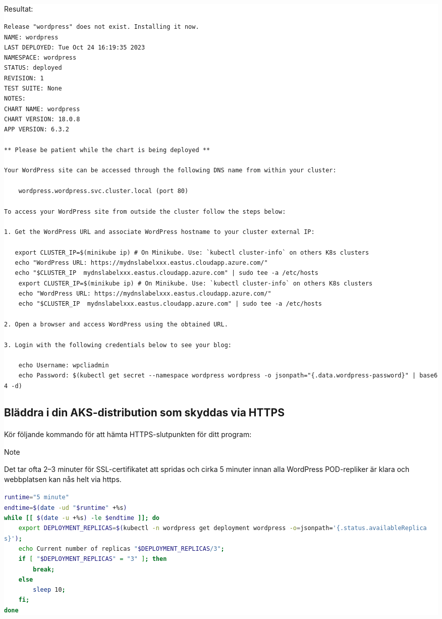 Resultat:

```text
Release "wordpress" does not exist. Installing it now.
NAME: wordpress
LAST DEPLOYED: Tue Oct 24 16:19:35 2023
NAMESPACE: wordpress
STATUS: deployed
REVISION: 1
TEST SUITE: None
NOTES:
CHART NAME: wordpress
CHART VERSION: 18.0.8
APP VERSION: 6.3.2

** Please be patient while the chart is being deployed **

Your WordPress site can be accessed through the following DNS name from within your cluster:

    wordpress.wordpress.svc.cluster.local (port 80)

To access your WordPress site from outside the cluster follow the steps below:

1. Get the WordPress URL and associate WordPress hostname to your cluster external IP:

   export CLUSTER_IP=$(minikube ip) # On Minikube. Use: `kubectl cluster-info` on others K8s clusters
   echo "WordPress URL: https://mydnslabelxxx.eastus.cloudapp.azure.com/"
   echo "$CLUSTER_IP  mydnslabelxxx.eastus.cloudapp.azure.com" | sudo tee -a /etc/hosts
    export CLUSTER_IP=$(minikube ip) # On Minikube. Use: `kubectl cluster-info` on others K8s clusters
    echo "WordPress URL: https://mydnslabelxxx.eastus.cloudapp.azure.com/"
    echo "$CLUSTER_IP  mydnslabelxxx.eastus.cloudapp.azure.com" | sudo tee -a /etc/hosts

2. Open a browser and access WordPress using the obtained URL.

3. Login with the following credentials below to see your blog:

    echo Username: wpcliadmin
    echo Password: $(kubectl get secret --namespace wordpress wordpress -o jsonpath="{.data.wordpress-password}" | base64 -d)
```

## Bläddra i din AKS-distribution som skyddas via HTTPS

Kör följande kommando för att hämta HTTPS-slutpunkten för ditt program:

> [!NOTE]
> Det tar ofta 2–3 minuter för SSL-certifikatet att spridas och cirka 5 minuter innan alla WordPress POD-repliker är klara och webbplatsen kan nås helt via https.

```bash
runtime="5 minute"
endtime=$(date -ud "$runtime" +%s)
while [[ $(date -u +%s) -le $endtime ]]; do
    export DEPLOYMENT_REPLICAS=$(kubectl -n wordpress get deployment wordpress -o=jsonpath='{.status.availableReplicas}');
    echo Current number of replicas "$DEPLOYMENT_REPLICAS/3";
    if [ "$DEPLOYMENT_REPLICAS" = "3" ]; then
        break;
    else
        sleep 10;
    fi;
done
```
